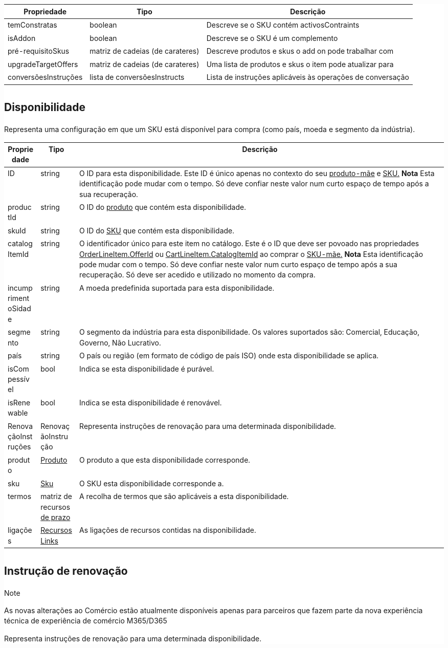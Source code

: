 | Propriedade        | Tipo                        | Descrição                                                                         |
|-----------------|-----------------------------------------------------|-------------------------------------------------------------------------------------|
|temConstratas|boolean|Descreve se o SKU contém activosContraints|
|isAddon|boolean|Descreve se o SKU é um complemento|
|pré-requisitoSkus|matriz de cadeias (de carateres)|Descreve produtos e skus o add on pode trabalhar com|
|upgradeTargetOffers|matriz de cadeias (de carateres)|Uma lista de produtos e skus o item pode atualizar para|
|conversõesInstruções|lista de conversõesInstructs|Lista de instruções aplicáveis às operações de conversação|

## <a name="availability"></a>Disponibilidade

Representa uma configuração em que um SKU está disponível para compra (como país, moeda e segmento da indústria).

| Propriedade        | Tipo                        | Descrição                                                                         |
|-----------------|-----------------------------------------------------|-------------------------------------------------------------------------------------|
| ID              | string                        | O ID para esta disponibilidade. Este ID é único apenas no contexto do seu [produto-mãe](#product) e [SKU.](#sku) **Nota** Esta identificação pode mudar com o tempo. Só deve confiar neste valor num curto espaço de tempo após a sua recuperação.  |
| productId       | string                        | O ID do [produto](#product) que contém esta disponibilidade.           |
| skuId           | string                        | O ID do [SKU](#sku) que contém esta disponibilidade.                   |
| catalogItemId   | string                        | O identificador único para este item no catálogo. Este é o ID que deve ser povoado nas propriedades [OrderLineItem.OfferId](order-resources.md#orderlineitem) ou [CartLineItem.CatalogItemId](cart-resources.md#cartlineitem) ao comprar o [SKU-mãe.](#sku) **Nota** Esta identificação pode mudar com o tempo. Só deve confiar neste valor num curto espaço de tempo após a sua recuperação. Só deve ser acedido e utilizado no momento da compra.  |
| incumprimentoSidade | string                        | A moeda predefinida suportada para esta disponibilidade.                               |
| segmento         | string                        | O segmento da indústria para esta disponibilidade. Os valores suportados são: Comercial, Educação, Governo, Não Lucrativo. |
| país         | string                                              | O país ou região (em formato de código de país ISO) onde esta disponibilidade se aplica. |
| isCompessível   | bool                                                | Indica se esta disponibilidade é purável. |
| isRenewable     | bool                                                | Indica se esta disponibilidade é renovável. |
| RenovaçãoInstruções     | RenovaçãoInstrução                                              | Representa instruções de renovação para uma determinada disponibilidade. |
| produto      | [Produto](#product)               | O produto a que esta disponibilidade corresponde. |
| sku          | [Sku](#sku)            | O SKU esta disponibilidade corresponde a. |
| termos           | matriz de recursos [de prazo](#term)  | A recolha de termos que são aplicáveis a esta disponibilidade. |
| ligações           | [RecursosLinks](utility-resources.md#resourcelinks) | As ligações de recursos contidas na disponibilidade. |

## <a name="renewal-instruction"></a>Instrução de renovação

> [!Note] 
> As novas alterações ao Comércio estão atualmente disponíveis apenas para parceiros que fazem parte da nova experiência técnica de experiência de comércio M365/D365
> 

Representa instruções de renovação para uma determinada disponibilidade.
